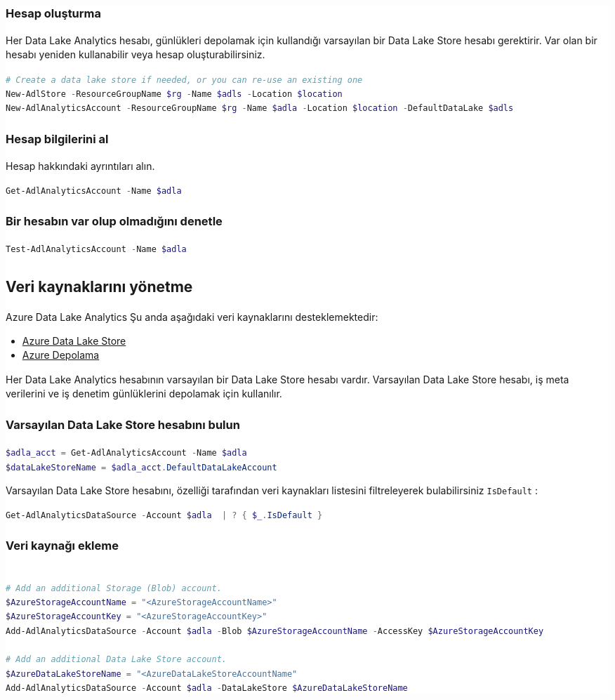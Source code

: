 ### <a name="create-an-account"></a>Hesap oluşturma

Her Data Lake Analytics hesabı, günlükleri depolamak için kullandığı varsayılan bir Data Lake Store hesabı gerektirir. Var olan bir hesabı yeniden kullanabilir veya hesap oluşturabilirsiniz. 

```powershell
# Create a data lake store if needed, or you can re-use an existing one
New-AdlStore -ResourceGroupName $rg -Name $adls -Location $location
New-AdlAnalyticsAccount -ResourceGroupName $rg -Name $adla -Location $location -DefaultDataLake $adls
```

### <a name="get-account-information"></a>Hesap bilgilerini al

Hesap hakkındaki ayrıntıları alın.

```powershell
Get-AdlAnalyticsAccount -Name $adla
```

### <a name="check-if-an-account-exists"></a>Bir hesabın var olup olmadığını denetle

```powershell
Test-AdlAnalyticsAccount -Name $adla
```

## <a name="manage-data-sources"></a>Veri kaynaklarını yönetme
Azure Data Lake Analytics Şu anda aşağıdaki veri kaynaklarını desteklemektedir:

* [Azure Data Lake Store](../data-lake-store/data-lake-store-overview.md)
* [Azure Depolama](../storage/common/storage-introduction.md)

Her Data Lake Analytics hesabının varsayılan bir Data Lake Store hesabı vardır. Varsayılan Data Lake Store hesabı, iş meta verilerini ve iş denetim günlüklerini depolamak için kullanılır. 

### <a name="find-the-default-data-lake-store-account"></a>Varsayılan Data Lake Store hesabını bulun

```powershell
$adla_acct = Get-AdlAnalyticsAccount -Name $adla
$dataLakeStoreName = $adla_acct.DefaultDataLakeAccount
```

Varsayılan Data Lake Store hesabını, özelliği tarafından veri kaynakları listesini filtreleyerek bulabilirsiniz `IsDefault` :

```powershell
Get-AdlAnalyticsDataSource -Account $adla  | ? { $_.IsDefault } 
```

### <a name="add-a-data-source"></a>Veri kaynağı ekleme

```powershell

# Add an additional Storage (Blob) account.
$AzureStorageAccountName = "<AzureStorageAccountName>"
$AzureStorageAccountKey = "<AzureStorageAccountKey>"
Add-AdlAnalyticsDataSource -Account $adla -Blob $AzureStorageAccountName -AccessKey $AzureStorageAccountKey

# Add an additional Data Lake Store account.
$AzureDataLakeStoreName = "<AzureDataLakeStoreAccountName"
Add-AdlAnalyticsDataSource -Account $adla -DataLakeStore $AzureDataLakeStoreName 
```
